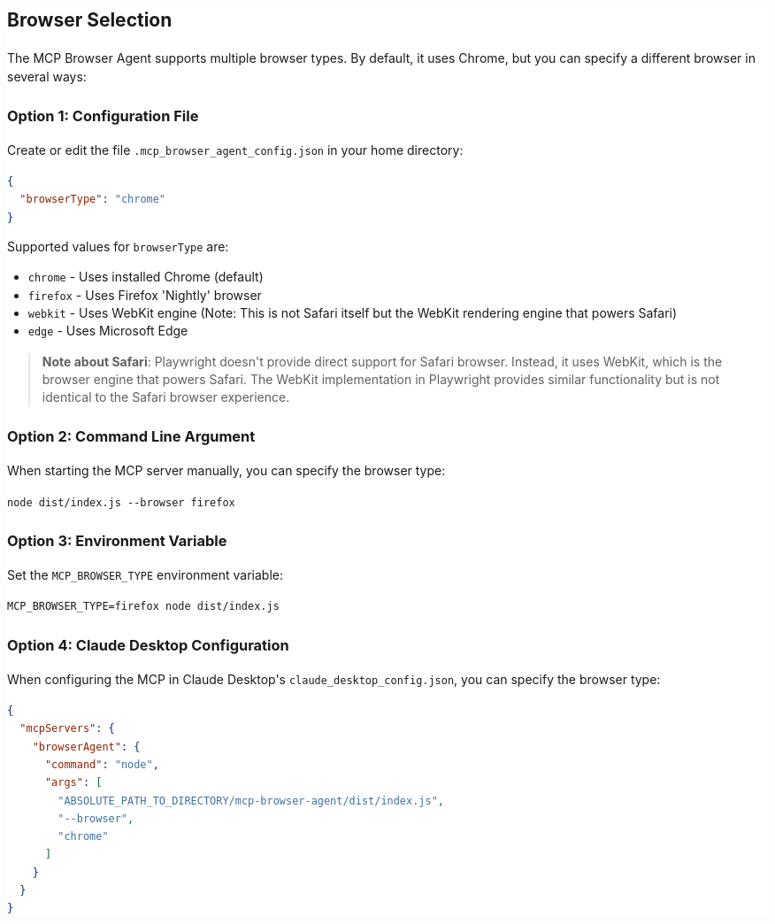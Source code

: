 ## Browser Selection

The MCP Browser Agent supports multiple browser types. By default, it uses Chrome, but you can specify a different browser in several ways:

### Option 1: Configuration File

Create or edit the file `.mcp_browser_agent_config.json` in your home directory:

```json
{
  "browserType": "chrome"
}
```

Supported values for `browserType` are:
- `chrome` - Uses installed Chrome (default)
- `firefox` - Uses Firefox 'Nightly' browser
- `webkit` - Uses WebKit engine (Note: This is not Safari itself but the WebKit rendering engine that powers Safari)
- `edge` - Uses Microsoft Edge

> **Note about Safari**: Playwright doesn't provide direct support for Safari browser. Instead, it uses WebKit, which is the browser engine that powers Safari. The WebKit implementation in Playwright provides similar functionality but is not identical to the Safari browser experience.

### Option 2: Command Line Argument

When starting the MCP server manually, you can specify the browser type:

```
node dist/index.js --browser firefox
```

### Option 3: Environment Variable

Set the `MCP_BROWSER_TYPE` environment variable:

```
MCP_BROWSER_TYPE=firefox node dist/index.js
```

### Option 4: Claude Desktop Configuration

When configuring the MCP in Claude Desktop's `claude_desktop_config.json`, you can specify the browser type:

```json
{
  "mcpServers": {
    "browserAgent": {
      "command": "node",
      "args": [
        "ABSOLUTE_PATH_TO_DIRECTORY/mcp-browser-agent/dist/index.js",
        "--browser",
        "chrome"
      ]
    }
  }
}
```
